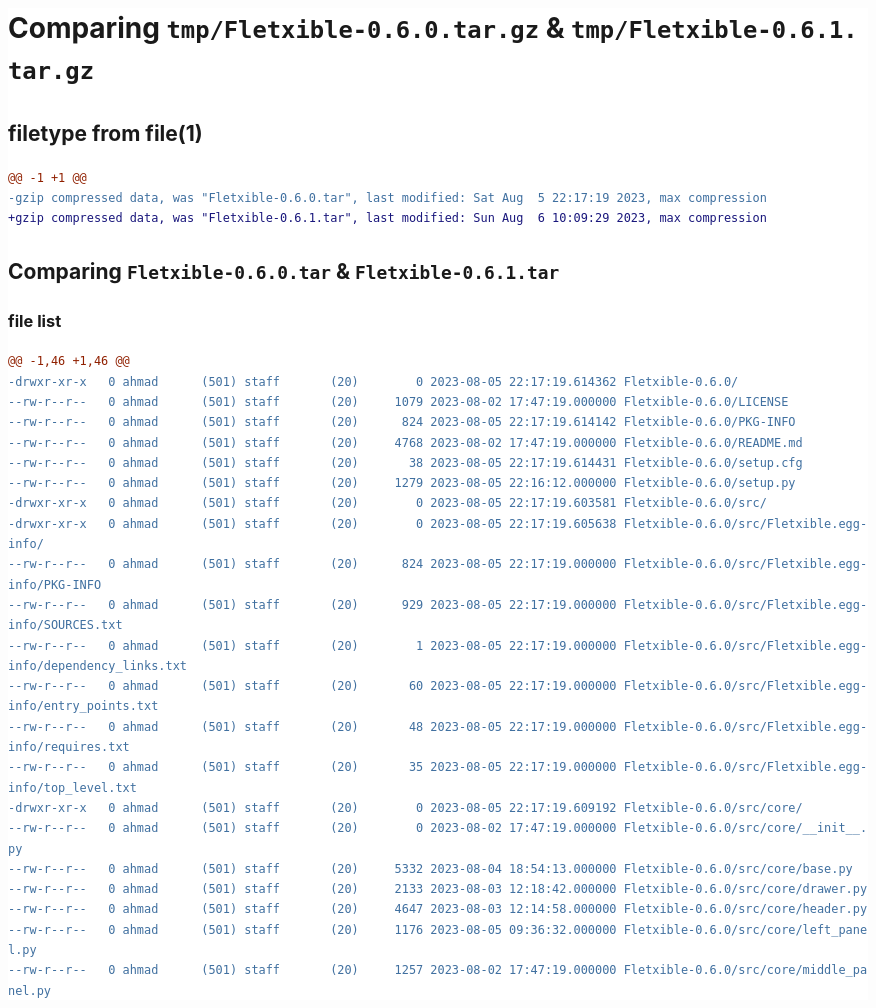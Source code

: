 # Comparing `tmp/Fletxible-0.6.0.tar.gz` & `tmp/Fletxible-0.6.1.tar.gz`

## filetype from file(1)

```diff
@@ -1 +1 @@
-gzip compressed data, was "Fletxible-0.6.0.tar", last modified: Sat Aug  5 22:17:19 2023, max compression
+gzip compressed data, was "Fletxible-0.6.1.tar", last modified: Sun Aug  6 10:09:29 2023, max compression
```

## Comparing `Fletxible-0.6.0.tar` & `Fletxible-0.6.1.tar`

### file list

```diff
@@ -1,46 +1,46 @@
-drwxr-xr-x   0 ahmad      (501) staff       (20)        0 2023-08-05 22:17:19.614362 Fletxible-0.6.0/
--rw-r--r--   0 ahmad      (501) staff       (20)     1079 2023-08-02 17:47:19.000000 Fletxible-0.6.0/LICENSE
--rw-r--r--   0 ahmad      (501) staff       (20)      824 2023-08-05 22:17:19.614142 Fletxible-0.6.0/PKG-INFO
--rw-r--r--   0 ahmad      (501) staff       (20)     4768 2023-08-02 17:47:19.000000 Fletxible-0.6.0/README.md
--rw-r--r--   0 ahmad      (501) staff       (20)       38 2023-08-05 22:17:19.614431 Fletxible-0.6.0/setup.cfg
--rw-r--r--   0 ahmad      (501) staff       (20)     1279 2023-08-05 22:16:12.000000 Fletxible-0.6.0/setup.py
-drwxr-xr-x   0 ahmad      (501) staff       (20)        0 2023-08-05 22:17:19.603581 Fletxible-0.6.0/src/
-drwxr-xr-x   0 ahmad      (501) staff       (20)        0 2023-08-05 22:17:19.605638 Fletxible-0.6.0/src/Fletxible.egg-info/
--rw-r--r--   0 ahmad      (501) staff       (20)      824 2023-08-05 22:17:19.000000 Fletxible-0.6.0/src/Fletxible.egg-info/PKG-INFO
--rw-r--r--   0 ahmad      (501) staff       (20)      929 2023-08-05 22:17:19.000000 Fletxible-0.6.0/src/Fletxible.egg-info/SOURCES.txt
--rw-r--r--   0 ahmad      (501) staff       (20)        1 2023-08-05 22:17:19.000000 Fletxible-0.6.0/src/Fletxible.egg-info/dependency_links.txt
--rw-r--r--   0 ahmad      (501) staff       (20)       60 2023-08-05 22:17:19.000000 Fletxible-0.6.0/src/Fletxible.egg-info/entry_points.txt
--rw-r--r--   0 ahmad      (501) staff       (20)       48 2023-08-05 22:17:19.000000 Fletxible-0.6.0/src/Fletxible.egg-info/requires.txt
--rw-r--r--   0 ahmad      (501) staff       (20)       35 2023-08-05 22:17:19.000000 Fletxible-0.6.0/src/Fletxible.egg-info/top_level.txt
-drwxr-xr-x   0 ahmad      (501) staff       (20)        0 2023-08-05 22:17:19.609192 Fletxible-0.6.0/src/core/
--rw-r--r--   0 ahmad      (501) staff       (20)        0 2023-08-02 17:47:19.000000 Fletxible-0.6.0/src/core/__init__.py
--rw-r--r--   0 ahmad      (501) staff       (20)     5332 2023-08-04 18:54:13.000000 Fletxible-0.6.0/src/core/base.py
--rw-r--r--   0 ahmad      (501) staff       (20)     2133 2023-08-03 12:18:42.000000 Fletxible-0.6.0/src/core/drawer.py
--rw-r--r--   0 ahmad      (501) staff       (20)     4647 2023-08-03 12:14:58.000000 Fletxible-0.6.0/src/core/header.py
--rw-r--r--   0 ahmad      (501) staff       (20)     1176 2023-08-05 09:36:32.000000 Fletxible-0.6.0/src/core/left_panel.py
--rw-r--r--   0 ahmad      (501) staff       (20)     1257 2023-08-02 17:47:19.000000 Fletxible-0.6.0/src/core/middle_panel.py
```